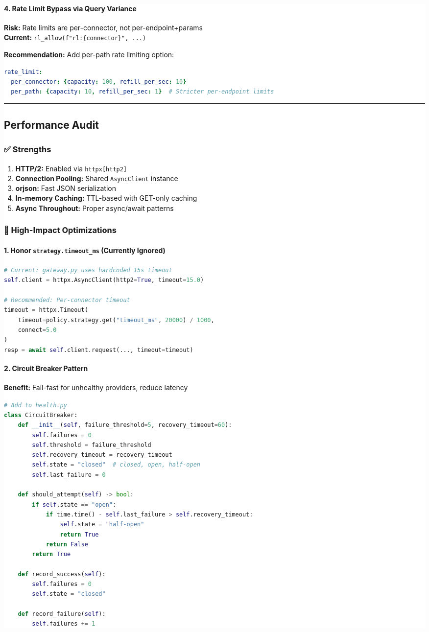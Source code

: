 #### 4. Rate Limit Bypass via Query Variance
**Risk:** Rate limits are per-connector, not per-endpoint+params  
**Current:** `rl_allow(f"rl:{connector}", ...)`

**Recommendation:** Add per-path rate limiting option:
```yaml
rate_limit:
  per_connector: {capacity: 100, refill_per_sec: 10}
  per_path: {capacity: 10, refill_per_sec: 1}  # Stricter per-endpoint limits
```

---

## Performance Audit

### ✅ Strengths

1. **HTTP/2:** Enabled via `httpx[http2]`
2. **Connection Pooling:** Shared `AsyncClient` instance
3. **orjson:** Fast JSON serialization
4. **In-memory Caching:** TTL-based with GET-only caching
5. **Async Throughout:** Proper async/await patterns

### 🚀 High-Impact Optimizations

#### 1. Honor `strategy.timeout_ms` (Currently Ignored)
```python
# Current: gateway.py uses hardcoded 15s timeout
self.client = httpx.AsyncClient(http2=True, timeout=15.0)

# Recommended: Per-connector timeout
timeout = httpx.Timeout(
    timeout=policy.strategy.get("timeout_ms", 20000) / 1000,
    connect=5.0
)
resp = await self.client.request(..., timeout=timeout)
```

#### 2. Circuit Breaker Pattern
**Benefit:** Fail-fast for unhealthy providers, reduce latency

```python
# Add to health.py
class CircuitBreaker:
    def __init__(self, failure_threshold=5, recovery_timeout=60):
        self.failures = 0
        self.threshold = failure_threshold
        self.recovery_timeout = recovery_timeout
        self.state = "closed"  # closed, open, half-open
        self.last_failure = 0
    
    def should_attempt(self) -> bool:
        if self.state == "open":
            if time.time() - self.last_failure > self.recovery_timeout:
                self.state = "half-open"
                return True
            return False
        return True
    
    def record_success(self):
        self.failures = 0
        self.state = "closed"
    
    def record_failure(self):
        self.failures += 1
```